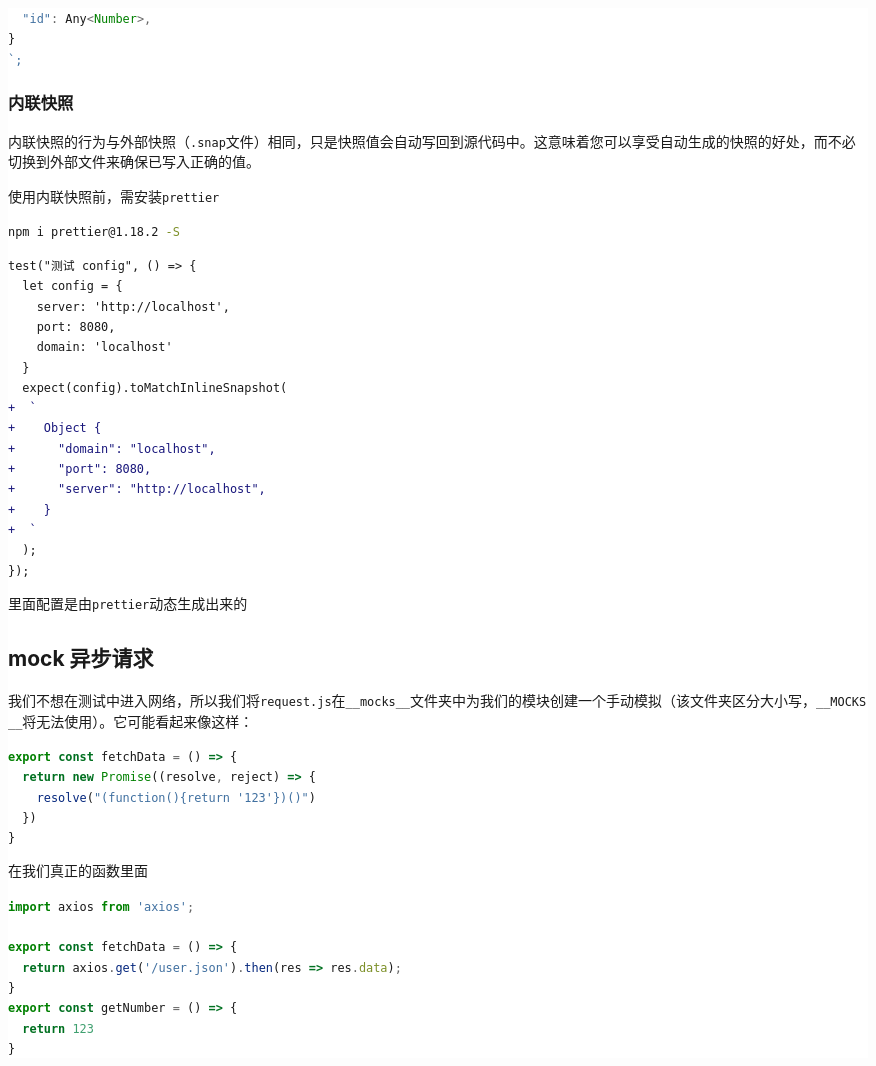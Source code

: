 ```javascript
  "id": Any<Number>,
}
`;
```

### 内联快照

内联快照的行为与外部快照（`.snap`文件）相同，只是快照值会自动写回到源代码中。这意味着您可以享受自动生成的快照的好处，而不必切换到外部文件来确保已写入正确的值。

使用内联快照前，需安装`prettier`

```bash
npm i prettier@1.18.2 -S
```

```diff
test("测试 config", () => {
  let config = {
    server: 'http://localhost',
    port: 8080,
    domain: 'localhost'
  }
  expect(config).toMatchInlineSnapshot(
+  `
+    Object {
+      "domain": "localhost",
+      "port": 8080,
+      "server": "http://localhost",
+    }
+  `
  );
});
```

里面配置是由`prettier`动态生成出来的

## mock 异步请求

我们不想在测试中进入网络，所以我们将`request.js`在`__mocks__`文件夹中为我们的模块创建一个手动模拟（该文件夹区分大小写，`__MOCKS__`将无法使用）。它可能看起来像这样：

```javascript
export const fetchData = () => {
  return new Promise((resolve, reject) => {
    resolve("(function(){return '123'})()")
  })
}
```

在我们真正的函数里面

```javascript
import axios from 'axios';

export const fetchData = () => {
  return axios.get('/user.json').then(res => res.data);
}
export const getNumber = () => {
  return 123
}
```

